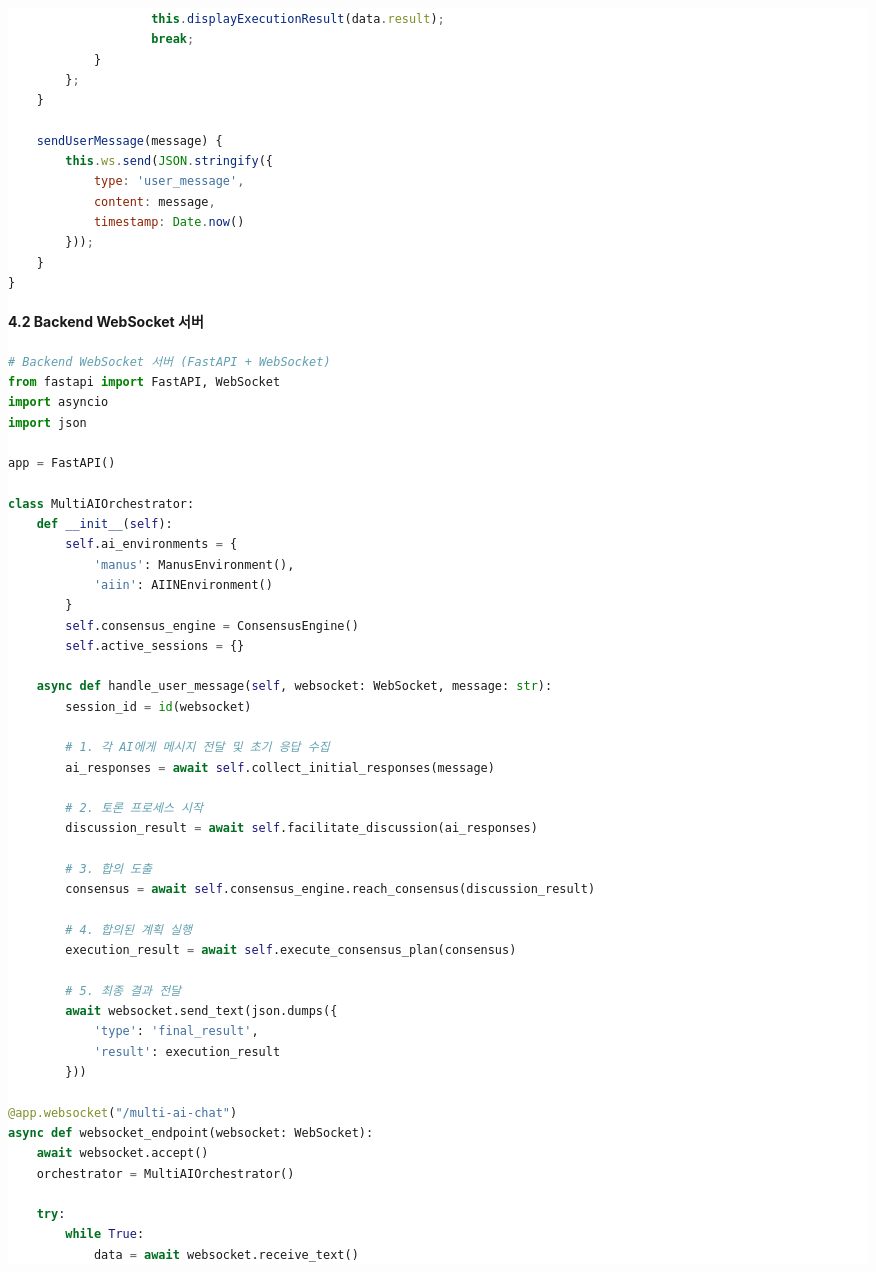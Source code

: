 ```javascript
                    this.displayExecutionResult(data.result);
                    break;
            }
        };
    }
    
    sendUserMessage(message) {
        this.ws.send(JSON.stringify({
            type: 'user_message',
            content: message,
            timestamp: Date.now()
        }));
    }
}
```

#### 4.2 Backend WebSocket 서버

```python
# Backend WebSocket 서버 (FastAPI + WebSocket)
from fastapi import FastAPI, WebSocket
import asyncio
import json

app = FastAPI()

class MultiAIOrchestrator:
    def __init__(self):
        self.ai_environments = {
            'manus': ManusEnvironment(),
            'aiin': AIINEnvironment()
        }
        self.consensus_engine = ConsensusEngine()
        self.active_sessions = {}
    
    async def handle_user_message(self, websocket: WebSocket, message: str):
        session_id = id(websocket)
        
        # 1. 각 AI에게 메시지 전달 및 초기 응답 수집
        ai_responses = await self.collect_initial_responses(message)
        
        # 2. 토론 프로세스 시작
        discussion_result = await self.facilitate_discussion(ai_responses)
        
        # 3. 합의 도출
        consensus = await self.consensus_engine.reach_consensus(discussion_result)
        
        # 4. 합의된 계획 실행
        execution_result = await self.execute_consensus_plan(consensus)
        
        # 5. 최종 결과 전달
        await websocket.send_text(json.dumps({
            'type': 'final_result',
            'result': execution_result
        }))

@app.websocket("/multi-ai-chat")
async def websocket_endpoint(websocket: WebSocket):
    await websocket.accept()
    orchestrator = MultiAIOrchestrator()
    
    try:
        while True:
            data = await websocket.receive_text()
```